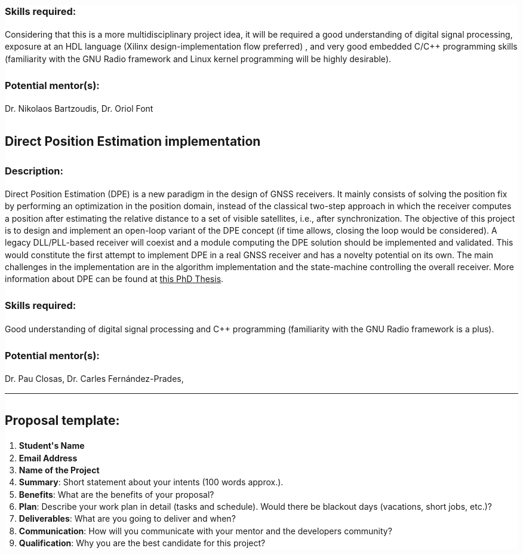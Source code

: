 

### Skills required:

Considering that this is a more multidisciplinary project idea, it will be required a good understanding of digital signal processing, exposure at an HDL language (Xilinx design-implementation flow preferred) , and very good embedded C/C++ programming skills (familiarity with the GNU Radio framework and Linux kernel programming will be highly desirable).

### Potential mentor(s):

Dr. Nikolaos Bartzoudis, Dr. Oriol Font


## Direct Position Estimation implementation

### Description:

Direct Position Estimation (DPE) is a new paradigm in the design of GNSS receivers. It mainly consists of solving the position fix by performing an optimization in the position domain, instead of the classical two-step approach in which the receiver computes a position after estimating the relative distance to a set of visible satellites, i.e., after synchronization. The objective of this project is to design and implement an open-loop variant of the DPE concept (if time allows, closing the loop would be considered). A legacy DLL/PLL-based receiver will coexist and a module computing the DPE solution should be implemented and validated. This would constitute the first attempt to implement DPE in a real GNSS receiver and has a novelty potential on its own. The main challenges in the implementation are in the algorithm implementation and the state-machine controlling the overall receiver. More information about DPE can be found at [this PhD Thesis](https://theses.eurasip.org/theses/310/bayesian-signal-processing-techniques-for-gnss/download/).

### Skills required:

Good understanding of digital signal processing and C++ programming (familiarity with the GNU Radio framework is a plus).


### Potential mentor(s):

Dr. Pau Closas, Dr. Carles Fern&aacute;ndez-Prades,

--------


## Proposal template:

  1. **Student's Name**
  2. **Email Address**
  3. **Name of the Project**
  4. **Summary**: Short statement about your intents (100 words approx.).
  5. **Benefits**: What are the benefits of your proposal?
  6. **Plan**: Describe your work plan in detail (tasks and schedule). Would there be blackout days (vacations, short jobs, etc.)?
  7. **Deliverables**: What are you going to deliver and when?
  8. **Communication**: How will you communicate with your mentor and the developers community?
  9. **Qualification**: Why you are the best candidate for this project?
